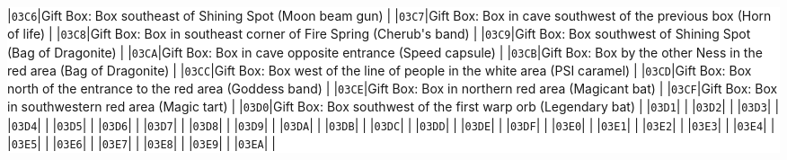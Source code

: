 |`03C6`|Gift Box: Box southeast of Shining Spot (Moon beam gun)                                                                              |
|`03C7`|Gift Box: Box in cave southwest of the previous box (Horn of life)                                                                   |
|`03C8`|Gift Box: Box in southeast corner of Fire Spring (Cherub's band)                                                                     |
|`03C9`|Gift Box: Box southwest of Shining Spot (Bag of Dragonite)                                                                           |
|`03CA`|Gift Box: Box in cave opposite entrance (Speed capsule)                                                                              |
|`03CB`|Gift Box: Box by the other Ness in the red area (Bag of Dragonite)                                                                   |
|`03CC`|Gift Box: Box west of the line of people in the white area (PSI caramel)                                                             |
|`03CD`|Gift Box: Box north of the entrance to the red area (Goddess band)                                                                   |
|`03CE`|Gift Box: Box in northern red area (Magicant bat)                                                                                    |
|`03CF`|Gift Box: Box in southwestern red area (Magic tart)                                                                                  |
|`03D0`|Gift Box: Box southwest of the first warp orb (Legendary bat)                                                                        |
|`03D1`|                                                                                                                                     |
|`03D2`|                                                                                                                                     |
|`03D3`|                                                                                                                                     |
|`03D4`|                                                                                                                                     |
|`03D5`|                                                                                                                                     |
|`03D6`|                                                                                                                                     |
|`03D7`|                                                                                                                                     |
|`03D8`|                                                                                                                                     |
|`03D9`|                                                                                                                                     |
|`03DA`|                                                                                                                                     |
|`03DB`|                                                                                                                                     |
|`03DC`|                                                                                                                                     |
|`03DD`|                                                                                                                                     |
|`03DE`|                                                                                                                                     |
|`03DF`|                                                                                                                                     |
|`03E0`|                                                                                                                                     |
|`03E1`|                                                                                                                                     |
|`03E2`|                                                                                                                                     |
|`03E3`|                                                                                                                                     |
|`03E4`|                                                                                                                                     |
|`03E5`|                                                                                                                                     |
|`03E6`|                                                                                                                                     |
|`03E7`|                                                                                                                                     |
|`03E8`|                                                                                                                                     |
|`03E9`|                                                                                                                                     |
|`03EA`|                                                                                                                                     |
